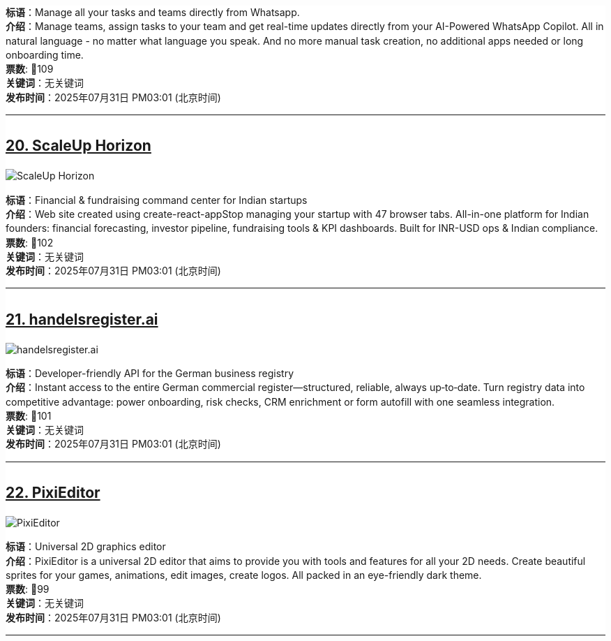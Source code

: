 **标语**：Manage all your tasks and teams directly from Whatsapp.  
**介绍**：Manage teams, assign tasks to your team and get real-time updates directly from your AI-Powered WhatsApp Copilot. All in natural language - no matter what language you speak. And no more manual task creation, no additional apps needed or long onboarding time.  
**票数**: 🔺109  
**关键词**：无关键词  
**发布时间**：2025年07月31日 PM03:01 (北京时间)  

---

## [20. ScaleUp Horizon](https://www.producthunt.com/products/scaleup-horizon?utm_campaign=producthunt-api&utm_medium=api-v2&utm_source=Application%3A+DailyHunter+%28ID%3A+140760%29)  
![ScaleUp Horizon](https://ph-files.imgix.net/e3dd3124-79a6-4995-926a-bb257ae5a428.png?auto=format&fit=crop&frame=1&h=512&w=1024)  

**标语**：Financial & fundraising command center for Indian startups  
**介绍**：Web site created using create-react-appStop managing your startup with 47 browser tabs. All-in-one platform for Indian founders: financial forecasting, investor pipeline, fundraising tools & KPI dashboards. Built for INR-USD ops & Indian compliance.  
**票数**: 🔺102  
**关键词**：无关键词  
**发布时间**：2025年07月31日 PM03:01 (北京时间)  

---

## [21. handelsregister.ai](https://www.producthunt.com/products/handelsregister-ai?utm_campaign=producthunt-api&utm_medium=api-v2&utm_source=Application%3A+DailyHunter+%28ID%3A+140760%29)  
![handelsregister.ai](https://ph-files.imgix.net/9bcf7cc9-4219-4eaa-b46c-aeb584e6f858.png?auto=format&fit=crop&frame=1&h=512&w=1024)  

**标语**：Developer-friendly API for the German business registry  
**介绍**：Instant access to the entire German commercial register—structured, reliable, always up‑to‑date. Turn registry data into competitive advantage: power onboarding, risk checks, CRM enrichment or form autofill with one seamless integration.  
**票数**: 🔺101  
**关键词**：无关键词  
**发布时间**：2025年07月31日 PM03:01 (北京时间)  

---

## [22. PixiEditor](https://www.producthunt.com/products/pixieditor?utm_campaign=producthunt-api&utm_medium=api-v2&utm_source=Application%3A+DailyHunter+%28ID%3A+140760%29)  
![PixiEditor](https://ph-files.imgix.net/988a3f14-2a96-41f8-b0d1-62967da27b72.png?auto=format&fit=crop&frame=1&h=512&w=1024)  

**标语**：Universal 2D graphics editor  
**介绍**：PixiEditor is a universal 2D editor that aims to provide you with tools and features for all your 2D needs. Create beautiful sprites for your games, animations, edit images, create logos. All packed in an eye-friendly dark theme.  
**票数**: 🔺99  
**关键词**：无关键词  
**发布时间**：2025年07月31日 PM03:01 (北京时间)  

---